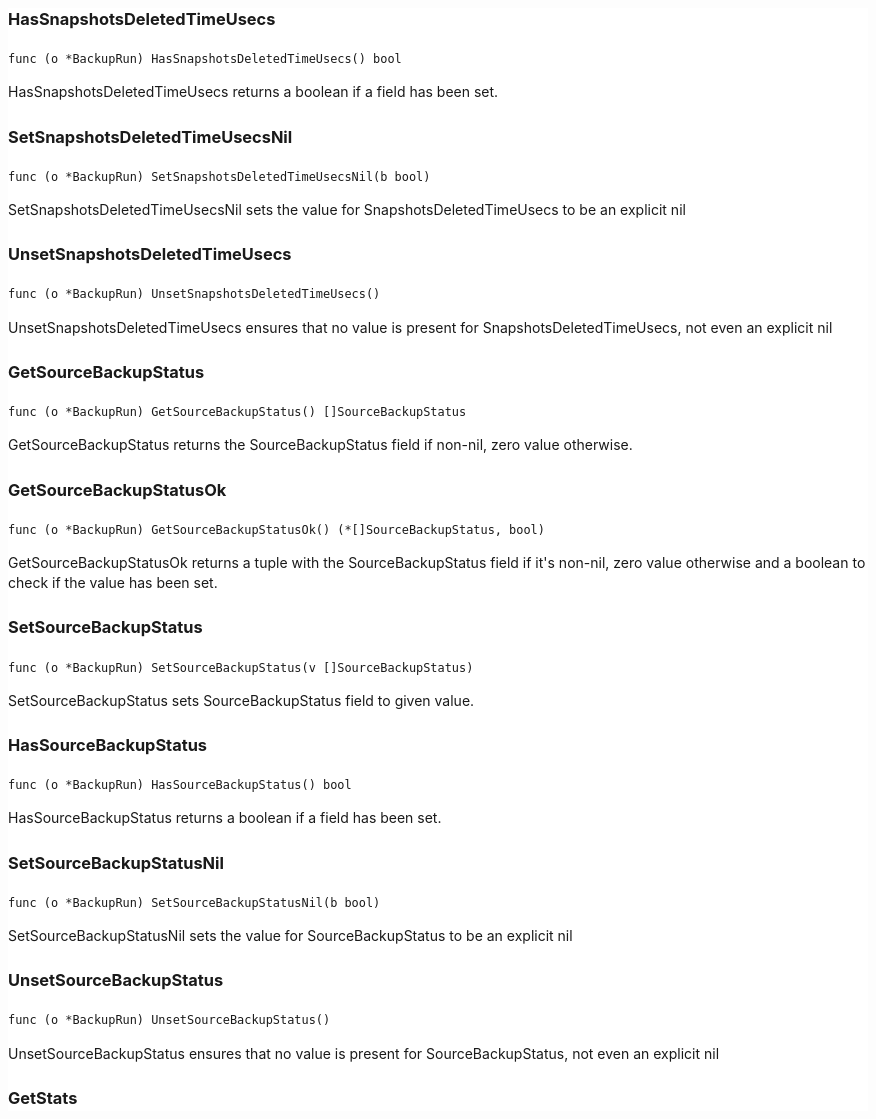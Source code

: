 ### HasSnapshotsDeletedTimeUsecs

`func (o *BackupRun) HasSnapshotsDeletedTimeUsecs() bool`

HasSnapshotsDeletedTimeUsecs returns a boolean if a field has been set.

### SetSnapshotsDeletedTimeUsecsNil

`func (o *BackupRun) SetSnapshotsDeletedTimeUsecsNil(b bool)`

 SetSnapshotsDeletedTimeUsecsNil sets the value for SnapshotsDeletedTimeUsecs to be an explicit nil

### UnsetSnapshotsDeletedTimeUsecs
`func (o *BackupRun) UnsetSnapshotsDeletedTimeUsecs()`

UnsetSnapshotsDeletedTimeUsecs ensures that no value is present for SnapshotsDeletedTimeUsecs, not even an explicit nil
### GetSourceBackupStatus

`func (o *BackupRun) GetSourceBackupStatus() []SourceBackupStatus`

GetSourceBackupStatus returns the SourceBackupStatus field if non-nil, zero value otherwise.

### GetSourceBackupStatusOk

`func (o *BackupRun) GetSourceBackupStatusOk() (*[]SourceBackupStatus, bool)`

GetSourceBackupStatusOk returns a tuple with the SourceBackupStatus field if it's non-nil, zero value otherwise
and a boolean to check if the value has been set.

### SetSourceBackupStatus

`func (o *BackupRun) SetSourceBackupStatus(v []SourceBackupStatus)`

SetSourceBackupStatus sets SourceBackupStatus field to given value.

### HasSourceBackupStatus

`func (o *BackupRun) HasSourceBackupStatus() bool`

HasSourceBackupStatus returns a boolean if a field has been set.

### SetSourceBackupStatusNil

`func (o *BackupRun) SetSourceBackupStatusNil(b bool)`

 SetSourceBackupStatusNil sets the value for SourceBackupStatus to be an explicit nil

### UnsetSourceBackupStatus
`func (o *BackupRun) UnsetSourceBackupStatus()`

UnsetSourceBackupStatus ensures that no value is present for SourceBackupStatus, not even an explicit nil
### GetStats
